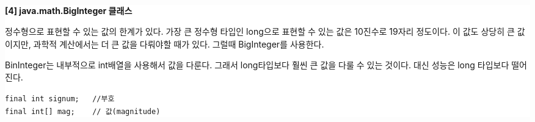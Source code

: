 **\[4\] java.math.BigInteger 클래스**

정수형으로 표현할 수 있는 값의 한계가 있다. 가장 큰 정수형 타입인 long으로 표현할 수 있는 값은 10진수로 19자리 정도이다. 이 값도 상당히 큰 값이지만, 과학적 계산에서는 더 큰 값을 다뤄야할 때가 있다. 그럴때 BigInteger를 사용한다.

BinInteger는 내부적으로 int배열을 사용해서 값을 다룬다. 그래서 long타입보다 훨씬 큰 값을 다룰 수 있는 것이다. 대신 성능은 long 타입보다 떨어진다.

```
final int signum;	//부호
final int[] mag;	// 값(magnitude)
```